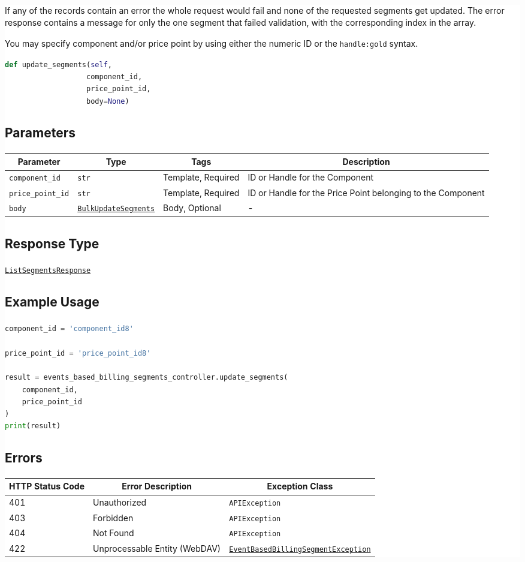 If any of the records contain an error the whole request would fail and none of the requested segments get updated. The error response contains a message for only the one segment that failed validation, with the corresponding index in the array.

You may specify component and/or price point by using either the numeric ID or the `handle:gold` syntax.

```python
def update_segments(self,
                   component_id,
                   price_point_id,
                   body=None)
```

## Parameters

| Parameter | Type | Tags | Description |
|  --- | --- | --- | --- |
| `component_id` | `str` | Template, Required | ID or Handle for the Component |
| `price_point_id` | `str` | Template, Required | ID or Handle for the Price Point belonging to the Component |
| `body` | [`BulkUpdateSegments`](../../doc/models/bulk-update-segments.md) | Body, Optional | - |

## Response Type

[`ListSegmentsResponse`](../../doc/models/list-segments-response.md)

## Example Usage

```python
component_id = 'component_id8'

price_point_id = 'price_point_id8'

result = events_based_billing_segments_controller.update_segments(
    component_id,
    price_point_id
)
print(result)
```

## Errors

| HTTP Status Code | Error Description | Exception Class |
|  --- | --- | --- |
| 401 | Unauthorized | `APIException` |
| 403 | Forbidden | `APIException` |
| 404 | Not Found | `APIException` |
| 422 | Unprocessable Entity (WebDAV) | [`EventBasedBillingSegmentException`](../../doc/models/event-based-billing-segment-exception.md) |
